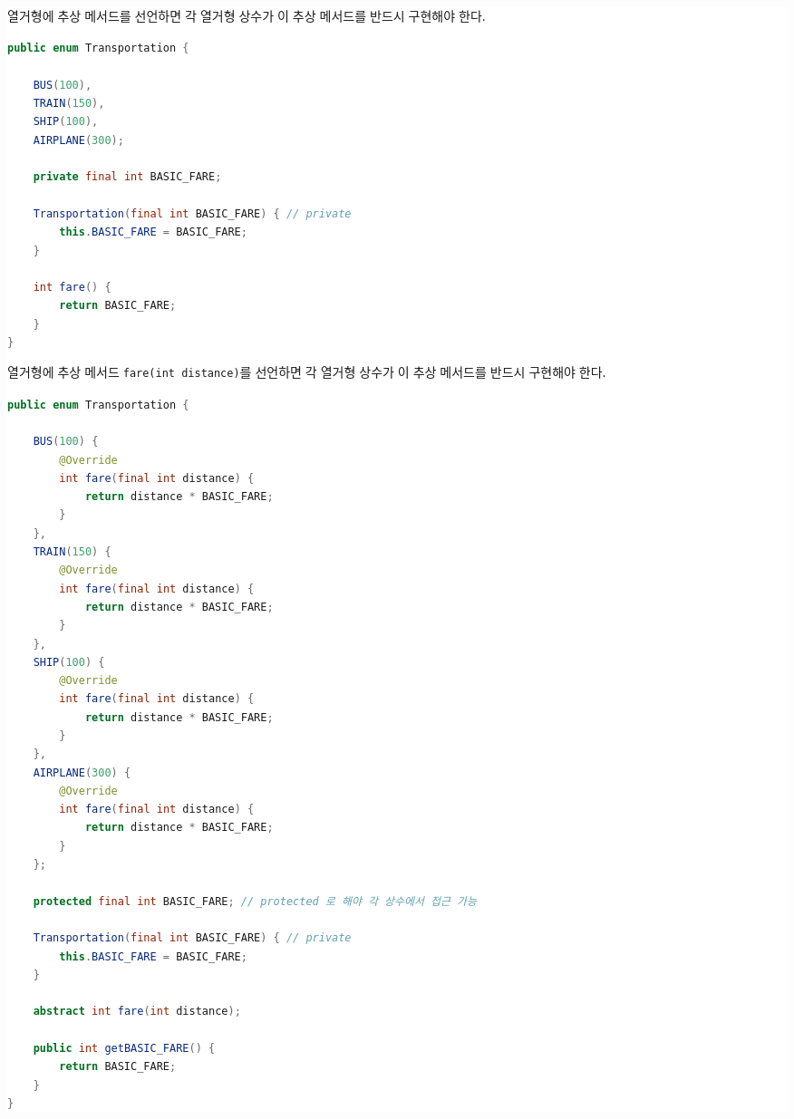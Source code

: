 열거형에 추상 메서드를 선언하면 각 열거형 상수가 이 추상 메서드를 반드시 구현해야 한다.

```java
public enum Transportation {

	BUS(100),
	TRAIN(150),
	SHIP(100),
	AIRPLANE(300);

	private final int BASIC_FARE;

	Transportation(final int BASIC_FARE) { // private
		this.BASIC_FARE = BASIC_FARE;
	}

	int fare() {
		return BASIC_FARE;
	}
}
```

열거형에 추상 메서드 `fare(int distance)`를 선언하면 각 열거형 상수가 이 추상 메서드를 반드시 구현해야 한다.

```java
public enum Transportation {

	BUS(100) {
		@Override
		int fare(final int distance) {
			return distance * BASIC_FARE;
		}
	},
	TRAIN(150) {
		@Override
		int fare(final int distance) {
			return distance * BASIC_FARE;
		}
	},
	SHIP(100) {
		@Override
		int fare(final int distance) {
			return distance * BASIC_FARE;
		}
	},
	AIRPLANE(300) {
		@Override
		int fare(final int distance) {
			return distance * BASIC_FARE;
		}
	};

	protected final int BASIC_FARE; // protected 로 해야 각 상수에서 접근 가능

	Transportation(final int BASIC_FARE) { // private
		this.BASIC_FARE = BASIC_FARE;
	}

	abstract int fare(int distance);

	public int getBASIC_FARE() {
		return BASIC_FARE;
	}
}
```
